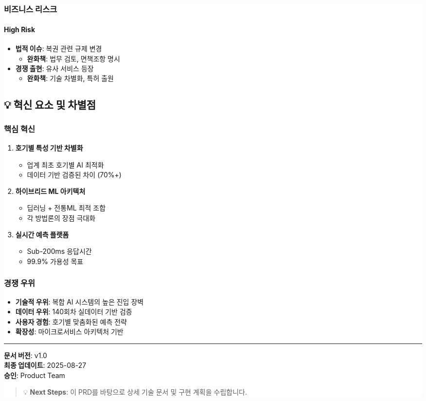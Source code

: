 ### 비즈니스 리스크

#### High Risk
- **법적 이슈**: 복권 관련 규제 변경
  - **완화책**: 법무 검토, 면책조항 명시
- **경쟁 출현**: 유사 서비스 등장
  - **완화책**: 기술 차별화, 특허 출원

## 💡 혁신 요소 및 차별점

### 핵심 혁신

1. **호기별 특성 기반 차별화**
   - 업계 최초 호기별 AI 최적화
   - 데이터 기반 검증된 차이 (70%+)

2. **하이브리드 ML 아키텍처**  
   - 딥러닝 + 전통ML 최적 조합
   - 각 방법론의 장점 극대화

3. **실시간 예측 플랫폼**
   - Sub-200ms 응답시간
   - 99.9% 가용성 목표

### 경쟁 우위

- **기술적 우위**: 복합 AI 시스템의 높은 진입 장벽
- **데이터 우위**: 140회차 실데이터 기반 검증
- **사용자 경험**: 호기별 맞춤화된 예측 전략
- **확장성**: 마이크로서비스 아키텍처 기반

---

**문서 버전**: v1.0  
**최종 업데이트**: 2025-08-27  
**승인**: Product Team  

> 💡 **Next Steps**: 이 PRD를 바탕으로 상세 기술 문서 및 구현 계획을 수립합니다.